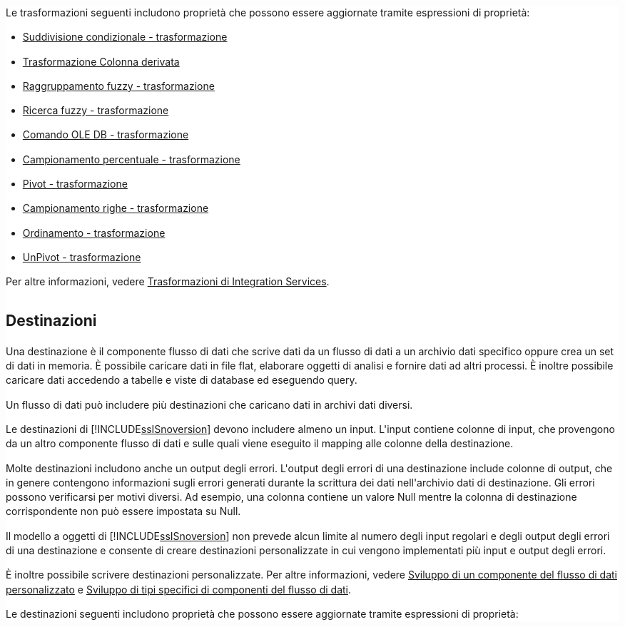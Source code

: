  Le trasformazioni seguenti includono proprietà che possono essere aggiornate tramite espressioni di proprietà:  
  
-   [Suddivisione condizionale - trasformazione](transformations/conditional-split-transformation.md)  
  
-   [Trasformazione Colonna derivata](transformations/derived-column-transformation.md)  
  
-   [Raggruppamento fuzzy - trasformazione](transformations/fuzzy-grouping-transformation.md)  
  
-   [Ricerca fuzzy - trasformazione](transformations/lookup-transformation.md)  
  
-   [Comando OLE DB - trasformazione](transformations/ole-db-command-transformation.md)  
  
-   [Campionamento percentuale - trasformazione](transformations/percentage-sampling-transformation.md)  
  
-   [Pivot - trasformazione](transformations/pivot-transformation.md)  
  
-   [Campionamento righe - trasformazione](transformations/row-sampling-transformation.md)  
  
-   [Ordinamento - trasformazione](transformations/sort-transformation.md)  
  
-   [UnPivot - trasformazione](transformations/unpivot-transformation.md)  
  
 Per altre informazioni, vedere [Trasformazioni di Integration Services](transformations/integration-services-transformations.md).  
  
## <a name="destinations"></a>Destinazioni  
 Una destinazione è il componente flusso di dati che scrive dati da un flusso di dati a un archivio dati specifico oppure crea un set di dati in memoria. È possibile caricare dati in file flat, elaborare oggetti di analisi e fornire dati ad altri processi. È inoltre possibile caricare dati accedendo a tabelle e viste di database ed eseguendo query.  
  
 Un flusso di dati può includere più destinazioni che caricano dati in archivi dati diversi.  
  
 Le destinazioni di [!INCLUDE[ssISnoversion](../../../includes/ssisnoversion-md.md)] devono includere almeno un input. L'input contiene colonne di input, che provengono da un altro componente flusso di dati e sulle quali viene eseguito il mapping alle colonne della destinazione.  
  
 Molte destinazioni includono anche un output degli errori. L'output degli errori di una destinazione include colonne di output, che in genere contengono informazioni sugli errori generati durante la scrittura dei dati nell'archivio dati di destinazione. Gli errori possono verificarsi per motivi diversi. Ad esempio, una colonna contiene un valore Null mentre la colonna di destinazione corrispondente non può essere impostata su Null.  
  
 Il modello a oggetti di [!INCLUDE[ssISnoversion](../../../includes/ssisnoversion-md.md)] non prevede alcun limite al numero degli input regolari e degli output degli errori di una destinazione e consente di creare destinazioni personalizzate in cui vengono implementati più input e output degli errori.  
  
 È inoltre possibile scrivere destinazioni personalizzate. Per altre informazioni, vedere [Sviluppo di un componente del flusso di dati personalizzato](../extending-packages-custom-objects/data-flow/developing-a-custom-data-flow-component.md) e [Sviluppo di tipi specifici di componenti del flusso di dati](../extending-packages-custom-objects-data-flow-types/developing-specific-types-of-data-flow-components.md).  
  
 Le destinazioni seguenti includono proprietà che possono essere aggiornate tramite espressioni di proprietà:  
  